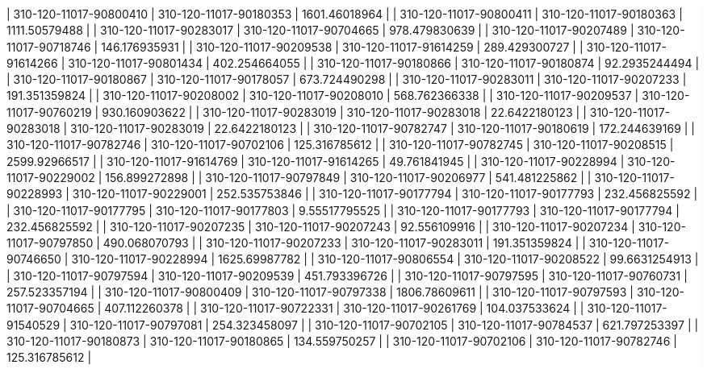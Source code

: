 | 310-120-11017-90800410 | 310-120-11017-90180353 | 1601.46018964 |
| 310-120-11017-90800411 | 310-120-11017-90180363 | 1111.50579488 |
| 310-120-11017-90283017 | 310-120-11017-90704665 | 978.479830639 |
| 310-120-11017-90207489 | 310-120-11017-90718746 | 146.176935931 |
| 310-120-11017-90209538 | 310-120-11017-91614259 | 289.429300727 |
| 310-120-11017-91614266 | 310-120-11017-90801434 | 402.254664055 |
| 310-120-11017-90180866 | 310-120-11017-90180874 | 92.2935244494 |
| 310-120-11017-90180867 | 310-120-11017-90178057 | 673.724490298 |
| 310-120-11017-90283011 | 310-120-11017-90207233 | 191.351359824 |
| 310-120-11017-90208002 | 310-120-11017-90208010 | 568.762366338 |
| 310-120-11017-90209537 | 310-120-11017-90760219 | 930.160903622 |
| 310-120-11017-90283019 | 310-120-11017-90283018 | 22.6422180123 |
| 310-120-11017-90283018 | 310-120-11017-90283019 | 22.6422180123 |
| 310-120-11017-90782747 | 310-120-11017-90180619 | 172.244639169 |
| 310-120-11017-90782746 | 310-120-11017-90702106 | 125.316785612 |
| 310-120-11017-90782745 | 310-120-11017-90208515 | 2599.92966517 |
| 310-120-11017-91614769 | 310-120-11017-91614265 | 49.761841945 |
| 310-120-11017-90228994 | 310-120-11017-90229002 | 156.899272898 |
| 310-120-11017-90797849 | 310-120-11017-90206977 | 541.481225862 |
| 310-120-11017-90228993 | 310-120-11017-90229001 | 252.535753846 |
| 310-120-11017-90177794 | 310-120-11017-90177793 | 232.456825592 |
| 310-120-11017-90177795 | 310-120-11017-90177803 | 9.55517795525 |
| 310-120-11017-90177793 | 310-120-11017-90177794 | 232.456825592 |
| 310-120-11017-90207235 | 310-120-11017-90207243 | 92.556109916 |
| 310-120-11017-90207234 | 310-120-11017-90797850 | 490.068070793 |
| 310-120-11017-90207233 | 310-120-11017-90283011 | 191.351359824 |
| 310-120-11017-90746650 | 310-120-11017-90228994 | 1625.69987782 |
| 310-120-11017-90806554 | 310-120-11017-90208522 | 99.6631254913 |
| 310-120-11017-90797594 | 310-120-11017-90209539 | 451.793396726 |
| 310-120-11017-90797595 | 310-120-11017-90760731 | 257.523357194 |
| 310-120-11017-90800409 | 310-120-11017-90797338 | 1806.78609611 |
| 310-120-11017-90797593 | 310-120-11017-90704665 | 407.112260378 |
| 310-120-11017-90722331 | 310-120-11017-90261769 | 104.037533624 |
| 310-120-11017-91540529 | 310-120-11017-90797081 | 254.323458097 |
| 310-120-11017-90702105 | 310-120-11017-90784537 | 621.797253397 |
| 310-120-11017-90180873 | 310-120-11017-90180865 | 134.559750257 |
| 310-120-11017-90702106 | 310-120-11017-90782746 | 125.316785612 |